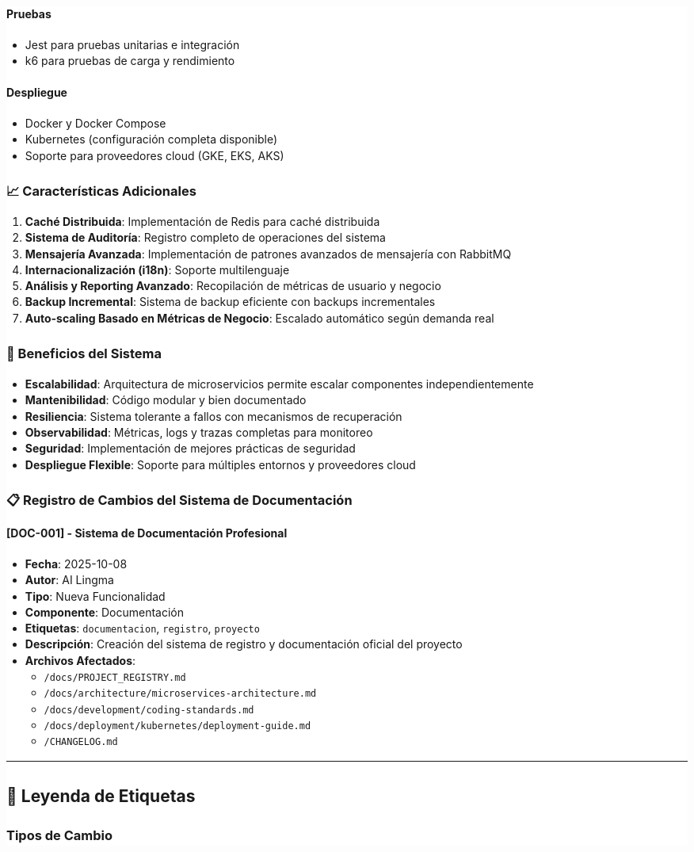 #### Pruebas

- Jest para pruebas unitarias e integración
- k6 para pruebas de carga y rendimiento

#### Despliegue

- Docker y Docker Compose
- Kubernetes (configuración completa disponible)
- Soporte para proveedores cloud (GKE, EKS, AKS)

### 📈 Características Adicionales

1. **Caché Distribuida**: Implementación de Redis para caché distribuida
2. **Sistema de Auditoría**: Registro completo de operaciones del sistema
3. **Mensajería Avanzada**: Implementación de patrones avanzados de mensajería con RabbitMQ
4. **Internacionalización (i18n)**: Soporte multilenguaje
5. **Análisis y Reporting Avanzado**: Recopilación de métricas de usuario y negocio
6. **Backup Incremental**: Sistema de backup eficiente con backups incrementales
7. **Auto-scaling Basado en Métricas de Negocio**: Escalado automático según demanda real

### 🎯 Beneficios del Sistema

- **Escalabilidad**: Arquitectura de microservicios permite escalar componentes independientemente
- **Mantenibilidad**: Código modular y bien documentado
- **Resiliencia**: Sistema tolerante a fallos con mecanismos de recuperación
- **Observabilidad**: Métricas, logs y trazas completas para monitoreo
- **Seguridad**: Implementación de mejores prácticas de seguridad
- **Despliegue Flexible**: Soporte para múltiples entornos y proveedores cloud

### 📋 Registro de Cambios del Sistema de Documentación

#### [DOC-001] - Sistema de Documentación Profesional

- **Fecha**: 2025-10-08
- **Autor**: AI Lingma
- **Tipo**: Nueva Funcionalidad
- **Componente**: Documentación
- **Etiquetas**: `documentacion`, `registro`, `proyecto`
- **Descripción**: Creación del sistema de registro y documentación oficial del proyecto
- **Archivos Afectados**:
  - `/docs/PROJECT_REGISTRY.md`
  - `/docs/architecture/microservices-architecture.md`
  - `/docs/development/coding-standards.md`
  - `/docs/deployment/kubernetes/deployment-guide.md`
  - `/CHANGELOG.md`

---

## 📝 Leyenda de Etiquetas

### Tipos de Cambio
